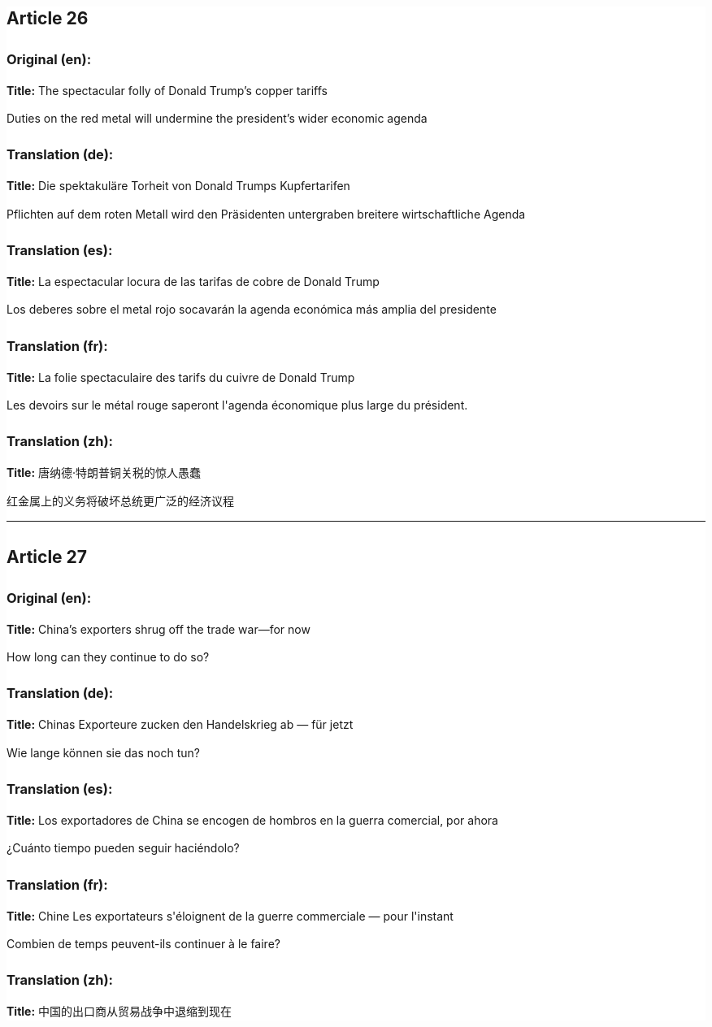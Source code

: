 
## Article 26
### Original (en):
**Title:** The spectacular folly of Donald Trump’s copper tariffs

Duties on the red metal will undermine the president’s wider economic agenda

### Translation (de):
**Title:** Die spektakuläre Torheit von Donald Trumps Kupfertarifen

Pflichten auf dem roten Metall wird den Präsidenten untergraben breitere wirtschaftliche Agenda

### Translation (es):
**Title:** La espectacular locura de las tarifas de cobre de Donald Trump

Los deberes sobre el metal rojo socavarán la agenda económica más amplia del presidente

### Translation (fr):
**Title:** La folie spectaculaire des tarifs du cuivre de Donald Trump

Les devoirs sur le métal rouge saperont l'agenda économique plus large du président.

### Translation (zh):
**Title:** 唐纳德·特朗普铜关税的惊人愚蠢

红金属上的义务将破坏总统更广泛的经济议程

---

## Article 27
### Original (en):
**Title:** China’s exporters shrug off the trade war—for now

How long can they continue to do so?

### Translation (de):
**Title:** Chinas Exporteure zucken den Handelskrieg ab — für jetzt

Wie lange können sie das noch tun?

### Translation (es):
**Title:** Los exportadores de China se encogen de hombros en la guerra comercial, por ahora

¿Cuánto tiempo pueden seguir haciéndolo?

### Translation (fr):
**Title:** Chine Les exportateurs s'éloignent de la guerre commerciale — pour l'instant

Combien de temps peuvent-ils continuer à le faire?

### Translation (zh):
**Title:** 中国的出口商从贸易战争中退缩到现在
